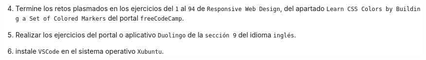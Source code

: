 4. Termine los retos plasmados en los ejercicios del `1` al `94` de `Responsive Web Design`, del apartado `Learn CSS Colors by Building a Set of Colored Markers` del portal `freeCodeCamp`.

5. Realizar los ejercicios del portal o aplicativo `Duolingo` de la `sección 9` del idioma `inglés`.
6. instale `VSCode` en el sistema operativo `Xubuntu`.
